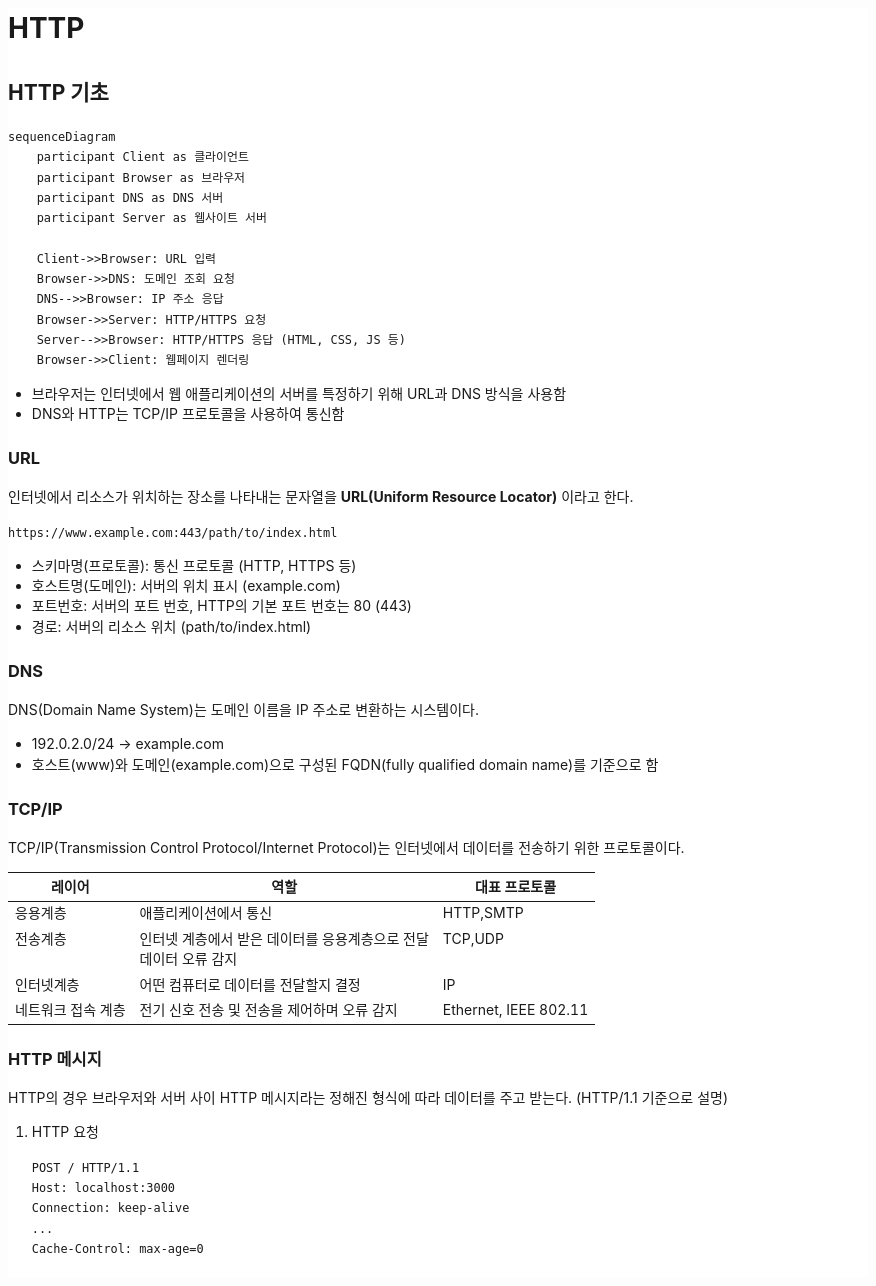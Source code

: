 # HTTP

## HTTP 기초
```mermaid
sequenceDiagram
    participant Client as 클라이언트
    participant Browser as 브라우저
    participant DNS as DNS 서버
    participant Server as 웹사이트 서버
    
    Client->>Browser: URL 입력
    Browser->>DNS: 도메인 조회 요청
    DNS-->>Browser: IP 주소 응답
    Browser->>Server: HTTP/HTTPS 요청
    Server-->>Browser: HTTP/HTTPS 응답 (HTML, CSS, JS 등)
    Browser->>Client: 웹페이지 렌더링
```
- 브라우저는 인터넷에서 웹 애플리케이션의 서버를 특정하기 위해 URL과 DNS 방식을 사용함
- DNS와 HTTP는 TCP/IP 프로토콜을 사용하여 통신함

### URL
인터넷에서 리소스가 위치하는 장소를 나타내는 문자열을 **URL(Uniform Resource Locator)** 이라고 한다.
```text
https://www.example.com:443/path/to/index.html
```
- 스키마명(프로토콜): 통신 프로토콜 (HTTP, HTTPS 등)
- 호스트명(도메인): 서버의 위치 표시 (example.com)
- 포트번호: 서버의 포트 번호, HTTP의 기본 포트 번호는 80 (443)
- 경로: 서버의 리소스 위치 (path/to/index.html)

### DNS
DNS(Domain Name System)는 도메인 이름을 IP 주소로 변환하는 시스템이다.
- 192.0.2.0/24 → example.com
- 호스트(www)와 도메인(example.com)으로 구성된 FQDN(fully qualified domain name)를 기준으로 함

### TCP/IP
TCP/IP(Transmission Control Protocol/Internet Protocol)는 인터넷에서 데이터를 전송하기 위한 프로토콜이다.

| 레이어        | 역할                                       | 대표 프로토콜               |
|------------|------------------------------------------|-----------------------|
| 응용계층       | 애플리케이션에서 통신                              | HTTP,SMTP             |
| 전송계층       | 인터넷 계층에서 받은 데이터를 응용계층으로 전달<br/>데이터 오류 감지 | TCP,UDP               |
| 인터넷계층      | 어떤 컴퓨터로 데이터를 전달할지 결정                     | IP                    |
| 네트워크 접속 계층 | 전기 신호 전송 및 전송을 제어하며 오류 감지                | Ethernet, IEEE 802.11 |


### HTTP 메시지
HTTP의 경우 브라우저와 서버 사이 HTTP 메시지라는 정해진 형식에 따라 데이터를 주고 받는다. (HTTP/1.1 기준으로 설명)
1. HTTP 요청
    ```text
    POST / HTTP/1.1
    Host: localhost:3000
    Connection: keep-alive
    ...
    Cache-Control: max-age=0
    